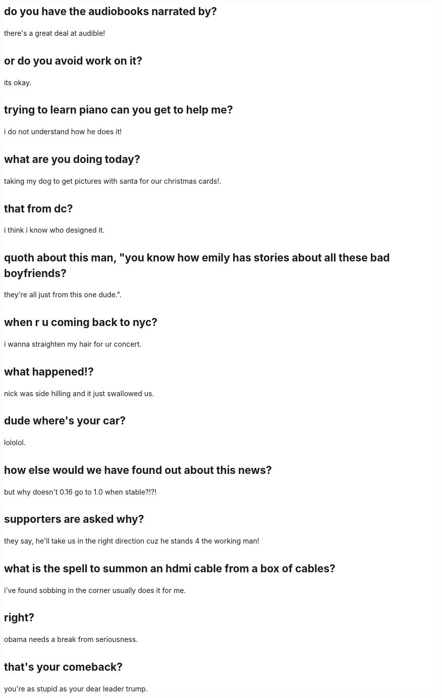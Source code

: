 ## do you have the audiobooks narrated by?
there's a great deal at audible!

## or do you avoid work on it?
its okay.

## trying to learn piano can you get to help me?
i do not understand how he does it!

## what are you doing today?
taking my dog to get pictures with santa for our christmas cards!.

## that from dc?
i think i know who designed it.

## quoth about this man, "you know how emily has stories about all these bad boyfriends?
they're all just from this one dude.".

## when r u coming back to nyc?
i wanna straighten my hair for ur concert.

## what happened!?
nick was side hilling and it just swallowed us.

## dude where's your car?
lololol.

## how else would we have found out about this news?
but why doesn't 0.16 go to 1.0 when stable?!?!

## supporters are asked why?
they say, he'll take us in the right direction cuz he stands 4 the working man!

## what is the spell to summon an hdmi cable from a box of cables?
i've found sobbing in the corner usually does it for me.

## right?
obama needs a break from seriousness.

## that's your comeback?
you're as stupid as your dear leader trump.
